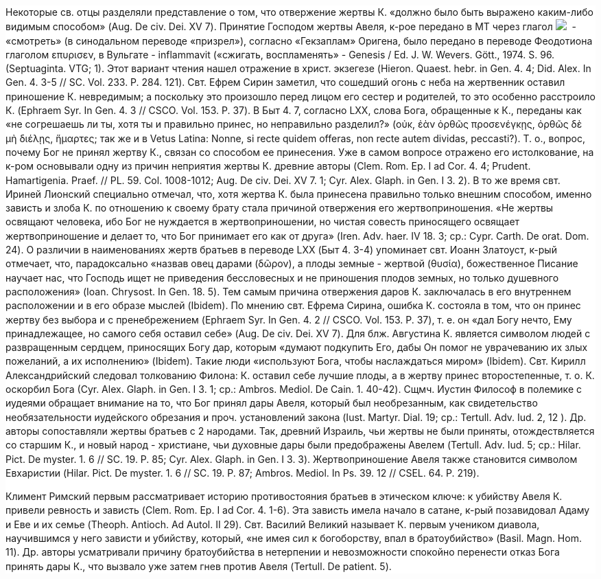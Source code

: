 Некоторые св. отцы разделяли представление о том, что отвержение жертвы К. «должно было быть выражено каким-либо видимым способом» (Aug. De civ. Dei. XV 7). Принятие Господом жертвы Авеля, к-рое передано в МТ через глагол ![](https://pravenc.ru/char/26062/ZAx7eA/image.png)  - «смотреть» (в синодальном переводе «призрел»), согласно «Гекзаплам» Оригена, было передано в переводе Феодотиона глаголом επυρισεν, в Вульгате - inflammavit («сжигать, воспламенять» - Genesis / Ed. J. W. Wevers. Gött., 1974. S. 96. (Septuaginta. VTG; 1). Этот вариант чтения нашел отражение в христ. экзегезе (Hieron. Quaest. hebr. in Gen. 4. 4; Did. Alex. In Gen. 4. 3-5 // SC. Vol. 233. P. 284. 121). Свт. Ефрем Сирин заметил, что сошедший огонь с неба на жертвенник оставил приношение К. невредимым; а поскольку это произошло перед лицом его сестер и родителей, то это особенно расстроило К. (Ephraem Syr. In Gen. 4. 3 // CSCO. Vol. 153. P. 37). В Быт 4. 7, согласно LXX, слова Бога, обращенные к К., переданы как «не согрешаешь ли ты, хотя ты и правильно принес, но неправильно разделил?» (οὐκ, ἐὰν ὀρθῶς προσενέγκῃς, ὀρθῶς δὲ μὴ διέλῃς, ἥμαρτες; так же и в Vetus Latina: Nonne, si recte quidem offeras, non recte autem dividas, peccasti?). Т. о., вопрос, почему Бог не принял жертву К., связан со способом ее принесения. Уже в самом вопросе отражено его истолкование, на к-ром основывали одну из причин неприятия жертвы К. древние авторы (Clem. Rom. Ep. I ad Cor. 4. 4; Prudent. Hamartigenia. Praef. // PL. 59. Col. 1008-1012; Aug. De civ. Dei. XV 7. 1; Сyr. Alex. Glaph. in Gen. I 3. 2). В то же время свт. Ириней Лионский специально отмечал, что, хотя жертва К. была принесена правильно только внешним способом, именно зависть и злоба К. по отношению к своему брату стала причиной отвержения его жертвоприношения. «Не жертвы освящают человека, ибо Бог не нуждается в жертвоприношении, но чистая совесть приносящего освящает жертвоприношение и делает то, что Бог принимает его как от друга» (Iren. Adv. haer. IV 18. 3; ср.: Cypr. Carth. De orat. Dom. 24). О различии в наименованиях жертв братьев в переводе LXX (Быт 4. 3-4) упоминает свт. Иоанн Златоуст, к-рый отмечает, что, парадоксально «назвав овец дарами (δῶρον), а плоды земные - жертвой (θυσία), божественное Писание научает нас, что Господь ищет не приведения бессловесных и не приношения плодов земных, но только душевного расположения» (Ioan. Chrysost. In Gen. 18. 5). Тем самым причина отвержения даров К. заключалась в его внутреннем расположении и в его образе мыслей (Ibidem). По мнению свт. Ефрема Сирина, ошибка К. состояла в том, что он принес жертву без выбора и с пренебрежением (Ephraem Syr. In Gen. 4. 2 // CSCO. Vol. 153. P. 37), т. е. он «дал Богу нечто, Ему принадлежащее, но самого себя оставил себе» (Aug. De civ. Dei. XV 7). Для блж. Августина К. является символом людей с развращенным сердцем, приносящих Богу дар, которым «думают подкупить Его, дабы Он помог не уврачеванию их злых пожеланий, а их исполнению» (Ibidem). Такие люди «используют Бога, чтобы наслаждаться миром» (Ibidem). Свт. Кирилл Александрийский следовал толкованию Филона: К. оставил себе лучшие плоды, а в жертву принес второстепенные, т. о. К. оскорбил Бога (Сyr. Alex. Glaph. in Gen. I 3. 1; ср.: Ambros. Mediol. De Cain. 1. 40-42). Сщмч. Иустин Философ в полемике с иудеями обращает внимание на то, что Бог принял дары Авеля, который был необрезанным, как свидетельство необязательности иудейского обрезания и проч. установлений закона (Iust. Martyr. Dial. 19; ср.: Tertull. Adv. Iud. 2, 12 ). Др. авторы сопоставляли жертвы братьев с 2 народами. Так, древний Израиль, чьи жертвы не были приняты, отождествляется со старшим К., и новый народ - христиане, чьи духовные дары были предображены Авелем (Tertull. Adv. Iud. 5; ср.: Hilar. Pict. De myster. 1. 6 // SC. 19. P. 85; Сyr. Alex. Glaph. in Gen. I 3. 3). Жертвоприношение Авеля также становится символом Евхаристии (Hilar. Pict. De myster. 1. 6 // SC. 19. P. 87; Ambros. Mediol. In Ps. 39. 12 // CSEL. 64. P. 219).

Климент Римский первым рассматривает историю противостояния братьев в этическом ключе: к убийству Авеля К. привели ревность и зависть (Clem. Rom. Ep. I ad Cor. 4. 1-6). Эта зависть имела начало в сатане, к-рый позавидовал Адаму и Еве и их семье (Theoph. Antioch. Ad Autol. II 29). Свт. Василий Великий называет К. первым учеником диавола, научившимся у него зависти и убийству, который, «не имея сил к богоборству, впал в братоубийство» (Basil. Magn. Hom. 11). Др. авторы усматривали причину братоубийства в нетерпении и невозможности спокойно перенести отказ Бога принять дары К., что вызвало уже затем гнев против Авеля (Tertull. De patient. 5).
